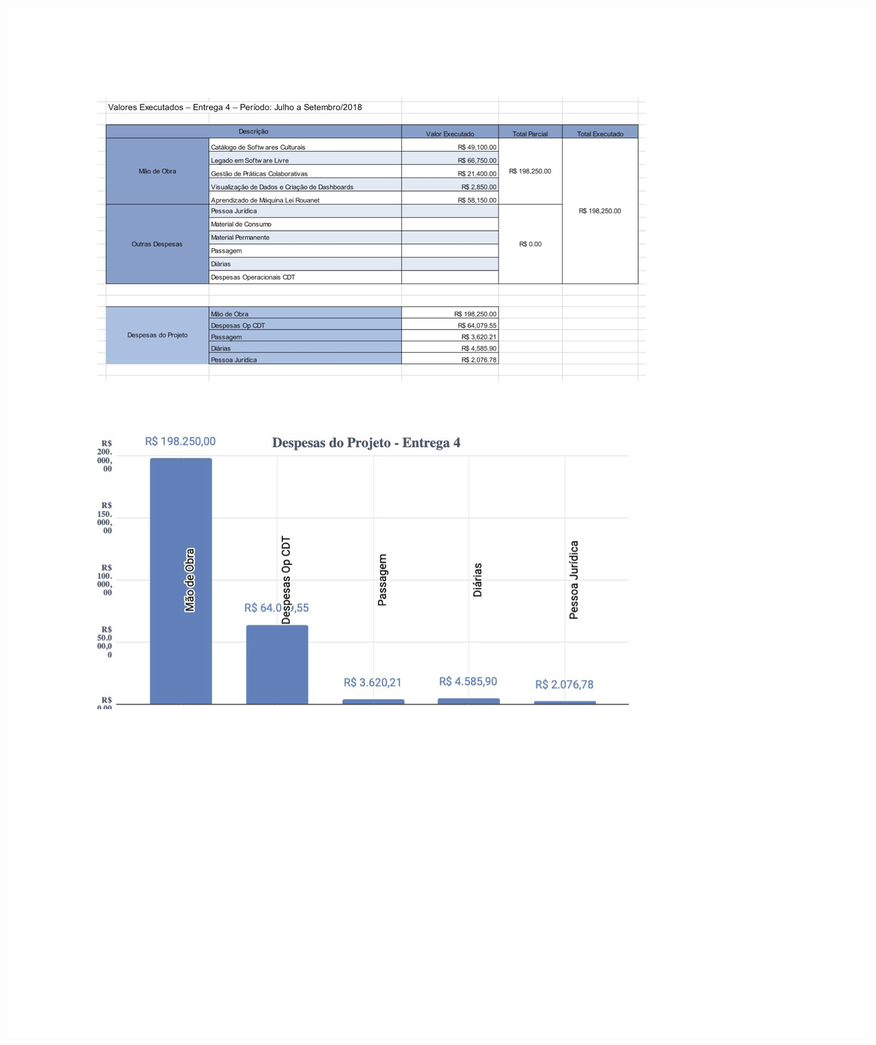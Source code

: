 ![Neste gráfico é possível observar a representação do percentual do custo da mão-de-obra incidido em cada equipe do projeto. A maior alocação de recursos encontram-se nas equipes do Catálogo de Softwares Culturais(representado pela cor azul), uma vez que grande parte das  funcionalidades desenvolvidas são providas através desta frente, e a equipe do Aprendizado de máquina(representado pela cor verde), que desenvolveu o chatbot.](figs/executado.png)
